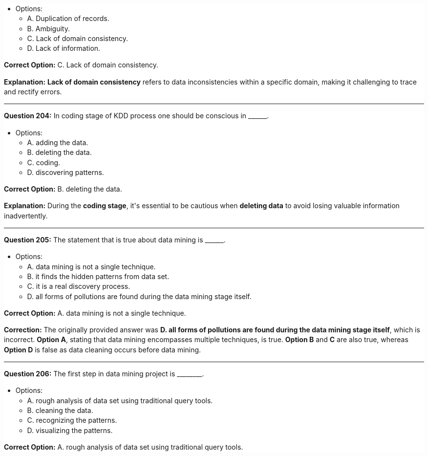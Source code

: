 - Options:
  - A. Duplication of records.
  - B. Ambiguity.
  - C. Lack of domain consistency.
  - D. Lack of information.

**Correct Option:** C. Lack of domain consistency.

**Explanation:** **Lack of domain consistency** refers to data inconsistencies within a specific domain, making it challenging to trace and rectify errors.

---

**Question 204:**
In coding stage of KDD process one should be conscious in ______.

- Options:
  - A. adding the data.
  - B. deleting the data.
  - C. coding.
  - D. discovering patterns.

**Correct Option:** B. deleting the data.

**Explanation:** During the **coding stage**, it's essential to be cautious when **deleting data** to avoid losing valuable information inadvertently.

---

**Question 205:**
The statement that is true about data mining is ______.

- Options:
  - A. data mining is not a single technique.
  - B. it finds the hidden patterns from data set.
  - C. it is a real discovery process.
  - D. all forms of pollutions are found during the data mining stage itself.

**Correct Option:** A. data mining is not a single technique.

**Correction:** The originally provided answer was **D. all forms of pollutions are found during the data mining stage itself**, which is incorrect. **Option A**, stating that data mining encompasses multiple techniques, is true. **Option B** and **C** are also true, whereas **Option D** is false as data cleaning occurs before data mining.

---

**Question 206:**
The first step in data mining project is ________.

- Options:
  - A. rough analysis of data set using traditional query tools.
  - B. cleaning the data.
  - C. recognizing the patterns.
  - D. visualizing the patterns.

**Correct Option:** A. rough analysis of data set using traditional query tools.
